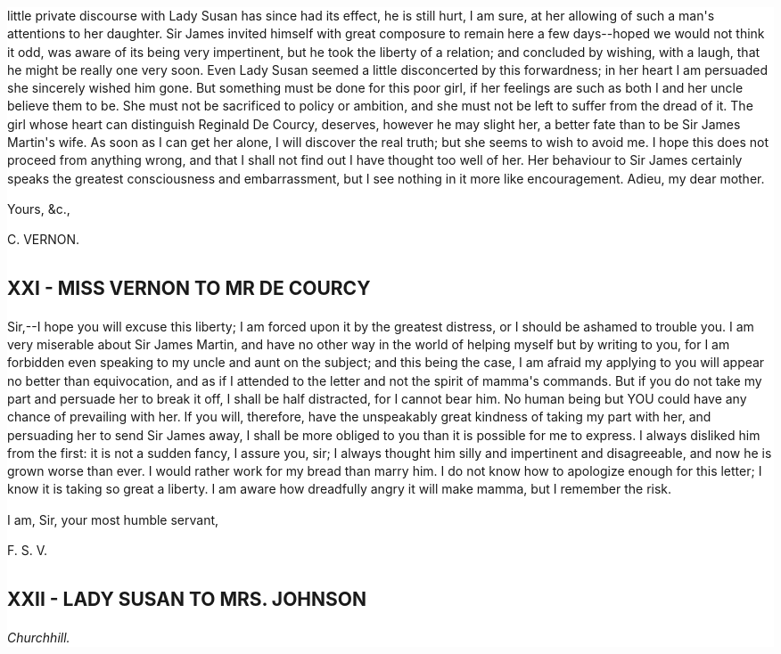 little private discourse with Lady Susan has since had its effect, he is still hurt, I am sure, at her allowing of such a man's attentions to her daughter. Sir James invited himself with great composure to remain here a few days--hoped we would not think it odd, was aware of its being very impertinent, but he took the liberty of a relation; and concluded by wishing, with a laugh, that he might be really one very soon. Even Lady Susan seemed a little disconcerted by this forwardness; in her heart I am persuaded she sincerely wished him gone. But something must be done for this poor girl, if her feelings are such as both I and her uncle believe them to be. She must not be sacrificed to policy or ambition, and she must not be left to suffer from the dread of it. The girl whose heart can distinguish Reginald De Courcy, deserves, however he may slight her, a better fate than to be Sir James Martin's wife. As soon as I can get her alone, I will discover the real truth; but she seems to wish to avoid me. I hope this does not proceed from anything wrong, and that I shall not find out I have thought too well of her. Her behaviour to Sir James certainly speaks the greatest consciousness and embarrassment, but I see nothing in it more like encouragement. Adieu, my dear mother.

Yours, &c.,

C. VERNON.


##  XXI - MISS VERNON TO MR DE COURCY

Sir,--I hope you will excuse this liberty; I am forced upon it by the greatest distress, or I should be ashamed to trouble you. I am very miserable about Sir James Martin, and have no other way in the world of helping myself but by writing to you, for I am forbidden even speaking to my uncle and aunt on the subject; and this being the case, I am afraid my applying to you will appear no better than equivocation, and as if I attended to the letter and not the spirit of mamma's commands. But if you do not take my part and persuade her to break it off, I shall be half distracted, for I cannot bear him. No human being but YOU could have any chance of prevailing with her. If you will, therefore, have the unspeakably great kindness of taking my part with her, and persuading her to send Sir James away, I shall be more obliged to you than it is possible for me to express. I always disliked him from the first: it is not a sudden fancy, I assure you, sir; I always thought him silly and impertinent and disagreeable, and now he is grown worse than ever. I would rather work for my bread than marry him. I do not know how to apologize enough for this letter; I know it is taking so great a liberty. I am aware how dreadfully angry it will make mamma, but I remember the risk.

I am, Sir, your most humble servant,

F. S. V.


##  XXII - LADY SUSAN TO MRS. JOHNSON

_Churchhill._
